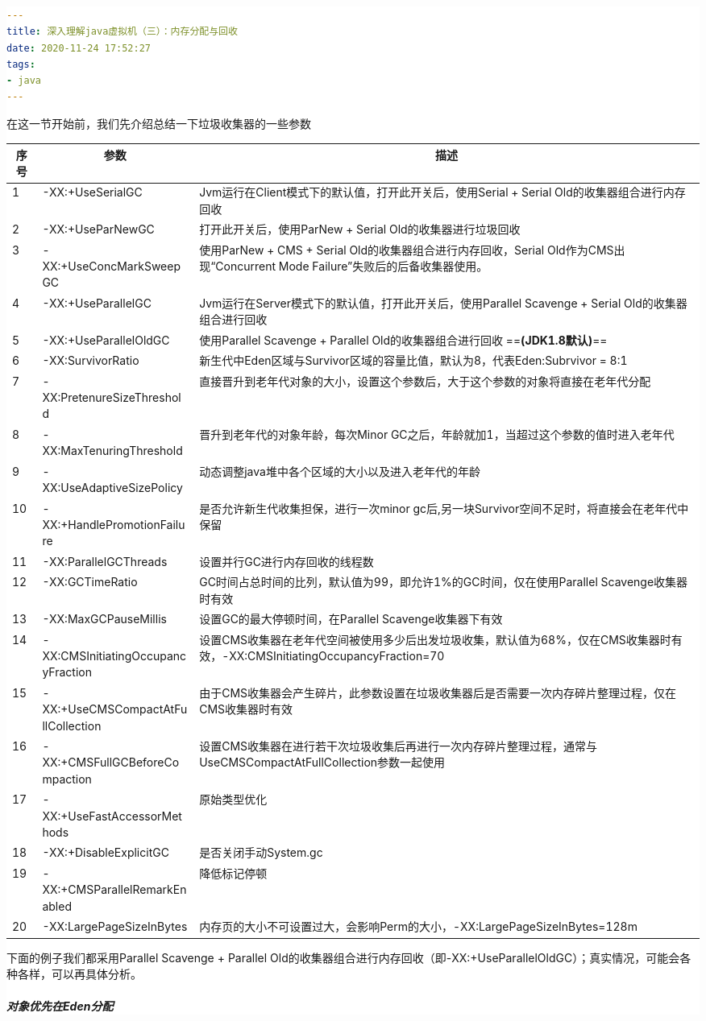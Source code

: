```yaml
---
title: 深入理解java虚拟机（三）：内存分配与回收
date: 2020-11-24 17:52:27
tags:
- java
---
```


在这一节开始前，我们先介绍总结一下垃圾收集器的一些参数

| 序号 | 参数                               | 描述                                                         |
| ---- | ---------------------------------- | ------------------------------------------------------------ |
| 1    | -XX:+UseSerialGC                   | Jvm运行在Client模式下的默认值，打开此开关后，使用Serial + Serial Old的收集器组合进行内存回收 |
| 2    | -XX:+UseParNewGC                   | 打开此开关后，使用ParNew + Serial Old的收集器进行垃圾回收    |
| 3    | -XX:+UseConcMarkSweepGC            | 使用ParNew + CMS +  Serial Old的收集器组合进行内存回收，Serial Old作为CMS出现“Concurrent Mode Failure”失败后的后备收集器使用。 |
| 4    | -XX:+UseParallelGC                 | Jvm运行在Server模式下的默认值，打开此开关后，使用Parallel Scavenge + Serial Old的收集器组合进行回收 |
| 5    | -XX:+UseParallelOldGC              | 使用Parallel Scavenge + Parallel Old的收集器组合进行回收 ==**(JDK1.8默认)**== |
| 6    | -XX:SurvivorRatio                  | 新生代中Eden区域与Survivor区域的容量比值，默认为8，代表Eden:Subrvivor = 8:1 |
| 7    | -XX:PretenureSizeThreshold         | 直接晋升到老年代对象的大小，设置这个参数后，大于这个参数的对象将直接在老年代分配 |
| 8    | -XX:MaxTenuringThreshold           | 晋升到老年代的对象年龄，每次Minor GC之后，年龄就加1，当超过这个参数的值时进入老年代 |
| 9    | -XX:UseAdaptiveSizePolicy          | 动态调整java堆中各个区域的大小以及进入老年代的年龄           |
| 10   | -XX:+HandlePromotionFailure        | 是否允许新生代收集担保，进行一次minor gc后,另一块Survivor空间不足时，将直接会在老年代中保留 |
| 11   | -XX:ParallelGCThreads              | 设置并行GC进行内存回收的线程数                               |
| 12   | -XX:GCTimeRatio                    | GC时间占总时间的比列，默认值为99，即允许1%的GC时间，仅在使用Parallel Scavenge收集器时有效 |
| 13   | -XX:MaxGCPauseMillis               | 设置GC的最大停顿时间，在Parallel Scavenge收集器下有效        |
| 14   | -XX:CMSInitiatingOccupancyFraction | 设置CMS收集器在老年代空间被使用多少后出发垃圾收集，默认值为68%，仅在CMS收集器时有效，-XX:CMSInitiatingOccupancyFraction=70 |
| 15   | -XX:+UseCMSCompactAtFullCollection | 由于CMS收集器会产生碎片，此参数设置在垃圾收集器后是否需要一次内存碎片整理过程，仅在CMS收集器时有效 |
| 16   | -XX:+CMSFullGCBeforeCompaction     | 设置CMS收集器在进行若干次垃圾收集后再进行一次内存碎片整理过程，通常与UseCMSCompactAtFullCollection参数一起使用 |
| 17   | -XX:+UseFastAccessorMethods        | 原始类型优化                                                 |
| 18   | -XX:+DisableExplicitGC             | 是否关闭手动System.gc                                        |
| 19   | -XX:+CMSParallelRemarkEnabled      | 降低标记停顿                                                 |
| 20   | -XX:LargePageSizeInBytes           | 内存页的大小不可设置过大，会影响Perm的大小，-XX:LargePageSizeInBytes=128m |

下面的例子我们都采用Parallel Scavenge + Parallel Old的收集器组合进行内存回收（即-XX:+UseParallelOldGC）；真实情况，可能会各种各样，可以再具体分析。

##### 对象优先在Eden分配

